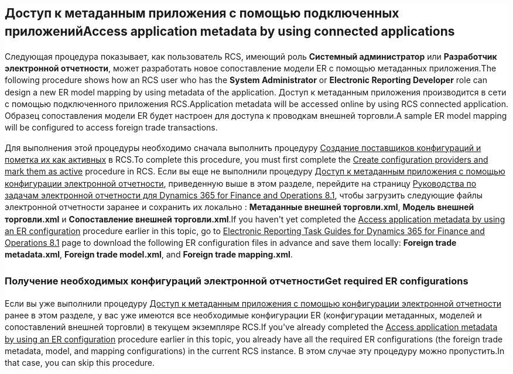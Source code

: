 ## <a name="access-application-metadata-by-using-connected-applications"></a><span data-ttu-id="4aff4-239">Доступ к метаданным приложения с помощью подключенных приложений</span><span class="sxs-lookup"><span data-stu-id="4aff4-239">Access application metadata by using connected applications</span></span>

<span data-ttu-id="4aff4-240">Следующая процедура показывает, как пользователь RCS, имеющий роль **Системный администратор** или **Разработчик электронной отчетности**, может разработать новое сопоставление модели ER с помощью метаданных приложения.</span><span class="sxs-lookup"><span data-stu-id="4aff4-240">The following procedure shows how an RCS user who has the **System Administrator** or **Electronic Reporting Developer** role can design a new ER model mapping by using metadata of the application.</span></span> <span data-ttu-id="4aff4-241">Доступ к метаданным приложения производится в сети с помощью подключенного приложения RCS.</span><span class="sxs-lookup"><span data-stu-id="4aff4-241">Application metadata will be accessed online by using RCS connected application.</span></span> <span data-ttu-id="4aff4-242">Образец сопоставления модели ER будет настроен для доступа к проводкам внешней торговли.</span><span class="sxs-lookup"><span data-stu-id="4aff4-242">A sample ER model mapping will be configured to access foreign trade transactions.</span></span>

<span data-ttu-id="4aff4-243">Для выполнения этой процедуры необходимо сначала выполнить процедуру [Создание поставщиков конфигураций и пометка их как активных](tasks/er-configuration-provider-mark-it-active-2016-11.md) в RCS.</span><span class="sxs-lookup"><span data-stu-id="4aff4-243">To complete this procedure, you must first complete the [Create configuration providers and mark them as active](tasks/er-configuration-provider-mark-it-active-2016-11.md) procedure in RCS.</span></span> <span data-ttu-id="4aff4-244">Если вы еще не выполнили процедуру [Доступ к метаданным приложения с помощью конфигурации электронной отчетности](#access-application-metadata-by-using-an-er-configuration), приведенную выше в этом разделе, перейдите на страницу [Руководства по задачам электронной отчетности для Dynamics 365 for Finance and Operations 8.1](https://go.microsoft.com/fwlink/?linkid=2082739), чтобы загрузить следующие файлы электронной отчетности заранее и сохранить их локально : **Метаданные внешней торговли.xml**, **Модель внешней торговли.xml** и **Сопоставление внешней торговли.xml**.</span><span class="sxs-lookup"><span data-stu-id="4aff4-244">If you haven't yet completed the [Access application metadata by using an ER configuration](#access-application-metadata-by-using-an-er-configuration) procedure earlier in this topic, go to [Electronic Reporting Task Guides for Dynamics 365 for Finance and Operations 8.1](https://go.microsoft.com/fwlink/?linkid=2082739) page to download the following ER configuration files in advance and save them locally: **Foreign trade metadata.xml**, **Foreign trade model.xml**, and **Foreign trade mapping.xml**.</span></span>


### <a name="get-required-er-configurations"></a><span data-ttu-id="4aff4-245">Получение необходимых конфигураций электронной отчетности</span><span class="sxs-lookup"><span data-stu-id="4aff4-245">Get required ER configurations</span></span>

<span data-ttu-id="4aff4-246">Если вы уже выполнили процедуру [Доступ к метаданным приложения с помощью конфигурации электронной отчетности](#access-application-metadata-by-using-an-er-configuration) ранее в этом разделе, у вас уже имеются все необходимые конфигурации ER (конфигурации метаданных, моделей и сопоставлений внешней торговли) в текущем экземпляре RCS.</span><span class="sxs-lookup"><span data-stu-id="4aff4-246">If you've already completed the [Access application metadata by using an ER configuration](#access-application-metadata-by-using-an-er-configuration) procedure earlier in this topic, you already have all the required ER configurations (the foreign trade metadata, model, and mapping configurations) in the current RCS instance.</span></span> <span data-ttu-id="4aff4-247">В этом случае эту процедуру можно пропустить.</span><span class="sxs-lookup"><span data-stu-id="4aff4-247">In that case, you can skip this procedure.</span></span>
